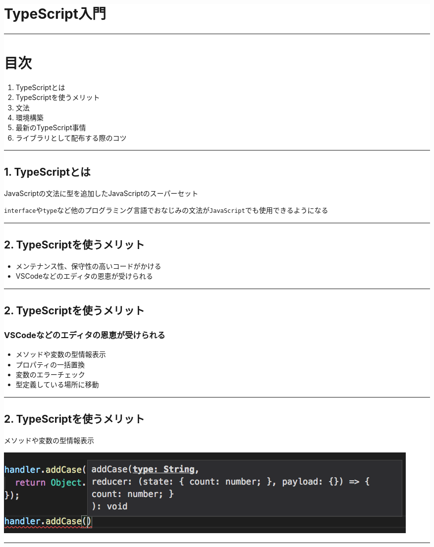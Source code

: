 # TypeScript入門

---

# 目次

1. TypeScriptとは
2. TypeScriptを使うメリット
3. 文法
4. 環境構築
5. 最新のTypeScript事情
6. ライブラリとして配布する際のコツ

---

## 1. TypeScriptとは

JavaScriptの文法に型を追加したJavaScriptのスーパーセット

`interface`や`type`など他のプログラミング言語でおなじみの文法が`JavaScript`でも使用できるようになる

---

## 2. TypeScriptを使うメリット

- メンテナンス性、保守性の高いコードがかける
- VSCodeなどのエディタの恩恵が受けられる

---

## 2. TypeScriptを使うメリット
### VSCodeなどのエディタの恩恵が受けられる

- メソッドや変数の型情報表示
- プロパティの一括置換
- 変数のエラーチェック
- 型定義している場所に移動

---

## 2. TypeScriptを使うメリット

メソッドや変数の型情報表示

<img src="./method.png" />

---